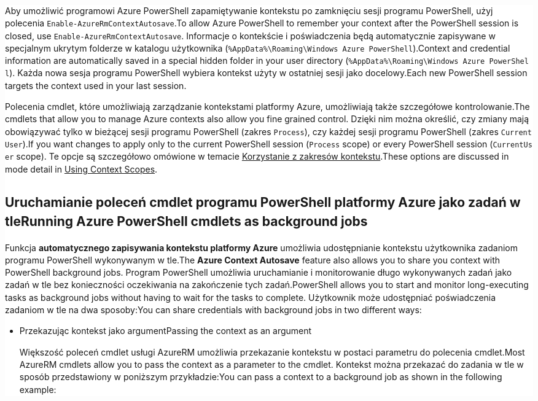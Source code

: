 <span data-ttu-id="79ff8-125">Aby umożliwić programowi Azure PowerShell zapamiętywanie kontekstu po zamknięciu sesji programu PowerShell, użyj polecenia `Enable-AzureRmContextAutosave`.</span><span class="sxs-lookup"><span data-stu-id="79ff8-125">To allow Azure PowerShell to remember your context after the PowerShell session is closed, use `Enable-AzureRmContextAutosave`.</span></span> <span data-ttu-id="79ff8-126">Informacje o kontekście i poświadczenia będą automatycznie zapisywane w specjalnym ukrytym folderze w katalogu użytkownika (`%AppData%\Roaming\Windows Azure PowerShell`).</span><span class="sxs-lookup"><span data-stu-id="79ff8-126">Context and credential information are automatically saved in a special hidden folder in your user directory (`%AppData%\Roaming\Windows Azure PowerShell`).</span></span>
<span data-ttu-id="79ff8-127">Każda nowa sesja programu PowerShell wybiera kontekst użyty w ostatniej sesji jako docelowy.</span><span class="sxs-lookup"><span data-stu-id="79ff8-127">Each new PowerShell session targets the context used in your last session.</span></span>

<span data-ttu-id="79ff8-128">Polecenia cmdlet, które umożliwiają zarządzanie kontekstami platformy Azure, umożliwiają także szczegółowe kontrolowanie.</span><span class="sxs-lookup"><span data-stu-id="79ff8-128">The cmdlets that allow you to manage Azure contexts also allow you fine grained control.</span></span> <span data-ttu-id="79ff8-129">Dzięki nim można określić, czy zmiany mają obowiązywać tylko w bieżącej sesji programu PowerShell (zakres `Process`), czy każdej sesji programu PowerShell (zakres `CurrentUser`).</span><span class="sxs-lookup"><span data-stu-id="79ff8-129">If you want changes to apply only to the current PowerShell session (`Process` scope) or every PowerShell session (`CurrentUser` scope).</span></span> <span data-ttu-id="79ff8-130">Te opcje są szczegółowo omówione w temacie [Korzystanie z zakresów kontekstu](#Using-Context-Scopes).</span><span class="sxs-lookup"><span data-stu-id="79ff8-130">These options are discussed in mode detail in [Using Context Scopes](#Using-Context-Scopes).</span></span>

## <a name="running-azure-powershell-cmdlets-as-background-jobs"></a><span data-ttu-id="79ff8-131">Uruchamianie poleceń cmdlet programu PowerShell platformy Azure jako zadań w tle</span><span class="sxs-lookup"><span data-stu-id="79ff8-131">Running Azure PowerShell cmdlets as background jobs</span></span>

<span data-ttu-id="79ff8-132">Funkcja **automatycznego zapisywania kontekstu platformy Azure** umożliwia udostępnianie kontekstu użytkownika zadaniom programu PowerShell wykonywanym w tle.</span><span class="sxs-lookup"><span data-stu-id="79ff8-132">The **Azure Context Autosave** feature also allows you to share you context with PowerShell background jobs.</span></span> <span data-ttu-id="79ff8-133">Program PowerShell umożliwia uruchamianie i monitorowanie długo wykonywanych zadań jako zadań w tle bez konieczności oczekiwania na zakończenie tych zadań.</span><span class="sxs-lookup"><span data-stu-id="79ff8-133">PowerShell allows you to start and monitor long-executing tasks as background jobs without having to wait for the tasks to complete.</span></span> <span data-ttu-id="79ff8-134">Użytkownik może udostępniać poświadczenia zadaniom w tle na dwa sposoby:</span><span class="sxs-lookup"><span data-stu-id="79ff8-134">You can share credentials with background jobs in two different ways:</span></span>

- <span data-ttu-id="79ff8-135">Przekazując kontekst jako argument</span><span class="sxs-lookup"><span data-stu-id="79ff8-135">Passing the context as an argument</span></span>

  <span data-ttu-id="79ff8-136">Większość poleceń cmdlet usługi AzureRM umożliwia przekazanie kontekstu w postaci parametru do polecenia cmdlet.</span><span class="sxs-lookup"><span data-stu-id="79ff8-136">Most AzureRM cmdlets allow you to pass the context as a parameter to the cmdlet.</span></span> <span data-ttu-id="79ff8-137">Kontekst można przekazać do zadania w tle w sposób przedstawiony w poniższym przykładzie:</span><span class="sxs-lookup"><span data-stu-id="79ff8-137">You can pass a context to a background job as shown in the following example:</span></span>
